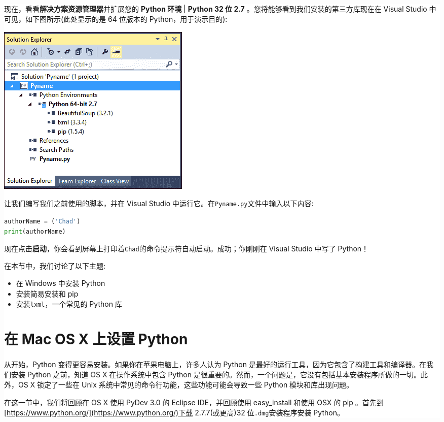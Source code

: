 现在，看看**解决方案资源管理器**并扩展您的 **Python 环境** | **Python 32 位 2.7** 。您将能够看到我们安装的第三方库现在在 Visual Studio 中可见，如下图所示(此处显示的是 64 位版本的 Python，用于演示目的):

![Python editors](img/3334OS_01_23.jpg)

让我们编写我们之前使用的脚本，并在 Visual Studio 中运行它。在`Pyname.py`文件中输入以下内容:

```py
authorName = ('Chad')
print(authorName)
```

现在点击**启动**，你会看到屏幕上打印着`Chad`的命令提示符自动启动。成功；你刚刚在 Visual Studio 中写了 Python！

在本节中，我们讨论了以下主题:

*   在 Windows 中安装 Python
*   安装简易安装和 pip
*   安装`lxml`，一个常见的 Python 库

# 在 Mac OS X 上设置 Python

从开始，Python 变得更容易安装。如果你在苹果电脑上，许多人认为 Python 是最好的运行工具，因为它包含了构建工具和编译器。在我们安装 Python 之前，知道 OS X 在操作系统中包含 Python 是很重要的。然而，一个问题是，它没有包括基本安装程序所做的一切。此外，OS X 锁定了一些在 Unix 系统中常见的命令行功能，这些功能可能会导致一些 Python 模块和库出现问题。

在这一节中，我们将回顾在 OS X 使用 PyDev 3.0 的 Eclipse IDE，并回顾使用 easy_install 和使用 OSX 的 pip 。首先到[https://www.python.org/](https://www.python.org/)下载 2.7.7(或更高)32 位`.dmg`安装程序安装 Python。
